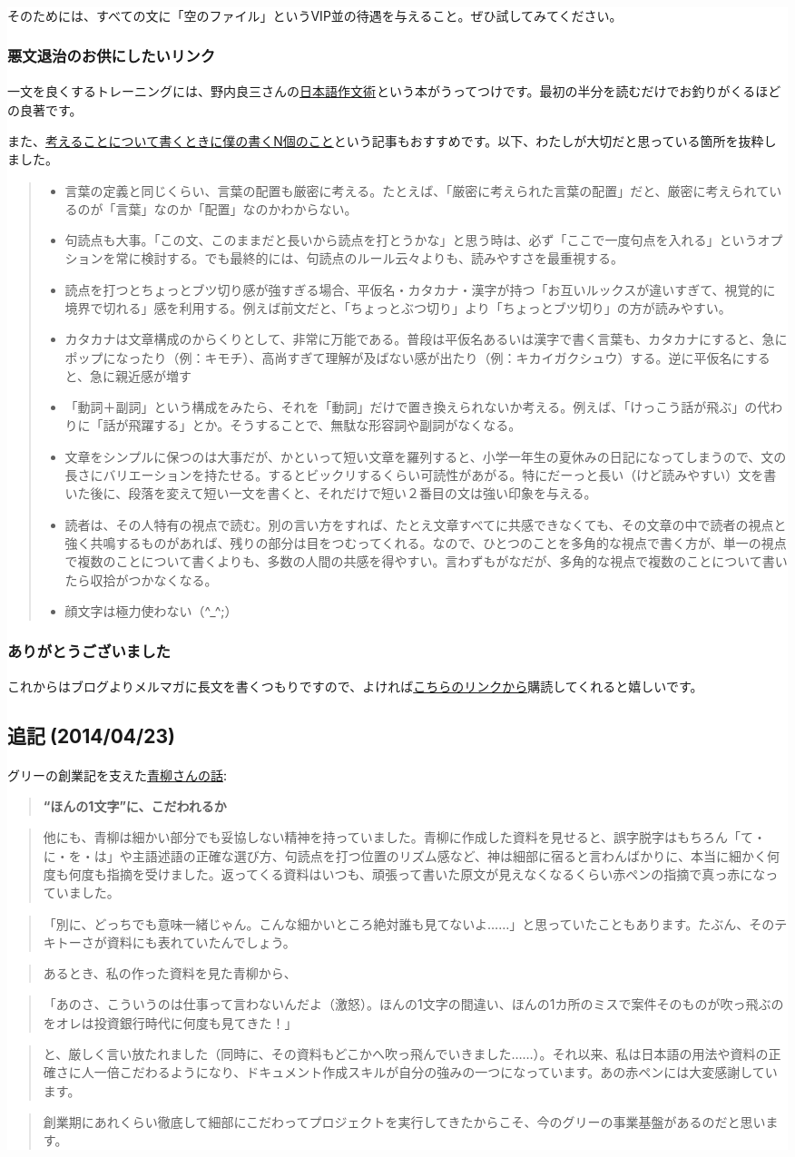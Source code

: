 そのためには、すべての文に「空のファイル」というVIP並の待遇を与えること。ぜひ試してみてください。

### 悪文退治のお供にしたいリンク

一文を良くするトレーニングには、野内良三さんの<a href="http://www.amazon.co.jp/gp/product/4121020561/ref=as_li_ss_tl?ie=UTF8&camp=247&creative=7399&creativeASIN=4121020561&linkCode=as2&tag=chibicode-22">日本語作文術</a><img src="http://ir-jp.amazon-adsystem.com/e/ir?t=chibicode-22&l=as2&o=9&a=4121020561" width="1" height="1" border="0" alt="" style="border:none !important; margin:0px !important;" />という本がうってつけです。最初の半分を読むだけでお釣りがくるほどの良著です。

また、[考えることについて書くときに僕の書くN個のこと](http://j.ktamura.com/archives/21667)という記事もおすすめです。以下、わたしが大切だと思っている箇所を抜粋しました。

> * 言葉の定義と同じくらい、言葉の配置も厳密に考える。たとえば、「厳密に考えられた言葉の配置」だと、厳密に考えられているのが「言葉」なのか「配置」なのかわからない。
>
> * 句読点も大事。「この文、このままだと長いから読点を打とうかな」と思う時は、必ず「ここで一度句点を入れる」というオプションを常に検討する。でも最終的には、句読点のルール云々よりも、読みやすさを最重視する。
>
> * 読点を打つとちょっとブツ切り感が強すぎる場合、平仮名・カタカナ・漢字が持つ「お互いルックスが違いすぎて、視覚的に境界で切れる」感を利用する。例えば前文だと、「ちょっとぶつ切り」より「ちょっとブツ切り」の方が読みやすい。
>
> * カタカナは文章構成のからくりとして、非常に万能である。普段は平仮名あるいは漢字で書く言葉も、カタカナにすると、急にポップになったり（例：キモチ）、高尚すぎて理解が及ばない感が出たり（例：キカイガクシュウ）する。逆に平仮名にすると、急に親近感が増す
>
> * 「動詞＋副詞」という構成をみたら、それを「動詞」だけで置き換えられないか考える。例えば、「けっこう話が飛ぶ」の代わりに「話が飛躍する」とか。そうすることで、無駄な形容詞や副詞がなくなる。
>
> * 文章をシンプルに保つのは大事だが、かといって短い文章を羅列すると、小学一年生の夏休みの日記になってしまうので、文の長さにバリエーションを持たせる。するとビックリするくらい可読性があがる。特にだーっと長い（けど読みやすい）文を書いた後に、段落を変えて短い一文を書くと、それだけで短い２番目の文は強い印象を与える。
>
> * 読者は、その人特有の視点で読む。別の言い方をすれば、たとえ文章すべてに共感できなくても、その文章の中で読者の視点と強く共鳴するものがあれば、残りの部分は目をつむってくれる。なので、ひとつのことを多角的な視点で書く方が、単一の視点で複数のことについて書くよりも、多数の人間の共感を得やすい。言わずもがなだが、多角的な視点で複数のことについて書いたら収拾がつかなくなる。
>
> * 顔文字は極力使わない（^_^;）

### ありがとうございました

これからはブログよりメルマガに長文を書くつもりですので、よければ[こちらのリンクから](http://bit.ly/chibimail)購読してくれると嬉しいです。

## 追記 (2014/04/23)

グリーの創業記を支えた[青柳さんの話](http://pr.gree.jp/blog/2014/04/461):

> **“ほんの1文字”に、こだわれるか**

> 他にも、青柳は細かい部分でも妥協しない精神を持っていました。青柳に作成した資料を見せると、誤字脱字はもちろん「て・に・を・は」や主語述語の正確な選び方、句読点を打つ位置のリズム感など、神は細部に宿ると言わんばかりに、本当に細かく何度も何度も指摘を受けました。返ってくる資料はいつも、頑張って書いた原文が見えなくなるくらい赤ペンの指摘で真っ赤になっていました。

> 「別に、どっちでも意味一緒じゃん。こんな細かいところ絶対誰も見てないよ……」と思っていたこともあります。たぶん、そのテキトーさが資料にも表れていたんでしょう。

> あるとき、私の作った資料を見た青柳から、

> 「あのさ、こういうのは仕事って言わないんだよ（激怒）。ほんの1文字の間違い、ほんの1カ所のミスで案件そのものが吹っ飛ぶのをオレは投資銀行時代に何度も見てきた！」

> と、厳しく言い放たれました（同時に、その資料もどこかへ吹っ飛んでいきました……）。それ以来、私は日本語の用法や資料の正確さに人一倍こだわるようになり、ドキュメント作成スキルが自分の強みの一つになっています。あの赤ペンには大変感謝しています。

> 創業期にあれくらい徹底して細部にこだわってプロジェクトを実行してきたからこそ、今のグリーの事業基盤があるのだと思います。


